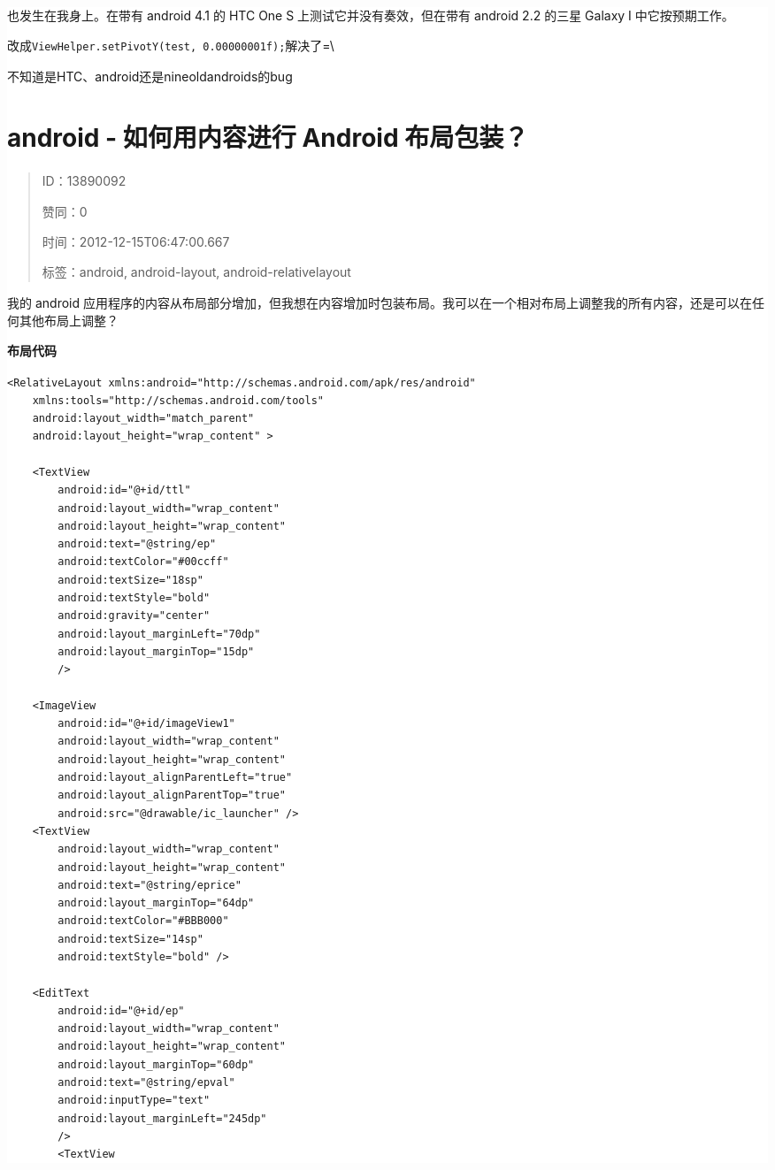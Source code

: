 也发生在我身上。在带有 android 4.1 的 HTC One S 上测试它并没有奏效，但在带有 android 2.2 的三星 Galaxy I 中它按预期工作。

改成`ViewHelper.setPivotY(test, 0.00000001f);`解决了=\

不知道是HTC、android还是nineoldandroids的bug

# android - 如何用内容进行 Android 布局包装？

> ID：13890092
> 
> 赞同：0
> 
> 时间：2012-12-15T06:47:00.667
> 
> 标签：android, android-layout, android-relativelayout

我的 android 应用程序的内容从布局部分增加，但我想在内容增加时包装布局。我可以在一个相对布局上调整我的所有内容，还是可以在任何其他布局上调整？

**布局代码**

```
<RelativeLayout xmlns:android="http://schemas.android.com/apk/res/android"
    xmlns:tools="http://schemas.android.com/tools"
    android:layout_width="match_parent"
    android:layout_height="wrap_content" >

    <TextView
        android:id="@+id/ttl"
        android:layout_width="wrap_content"
        android:layout_height="wrap_content"
        android:text="@string/ep"
        android:textColor="#00ccff"
        android:textSize="18sp" 
        android:textStyle="bold"
        android:gravity="center"
        android:layout_marginLeft="70dp"
        android:layout_marginTop="15dp"      
        />

    <ImageView
        android:id="@+id/imageView1"
        android:layout_width="wrap_content"
        android:layout_height="wrap_content"
        android:layout_alignParentLeft="true"
        android:layout_alignParentTop="true"
        android:src="@drawable/ic_launcher" />
    <TextView
        android:layout_width="wrap_content"
        android:layout_height="wrap_content"
        android:text="@string/eprice" 
        android:layout_marginTop="64dp"
        android:textColor="#BBB000"
        android:textSize="14sp"
        android:textStyle="bold" />

    <EditText
        android:id="@+id/ep"
        android:layout_width="wrap_content"
        android:layout_height="wrap_content"
        android:layout_marginTop="60dp"
        android:text="@string/epval"
        android:inputType="text"
        android:layout_marginLeft="245dp"
        />
        <TextView
```